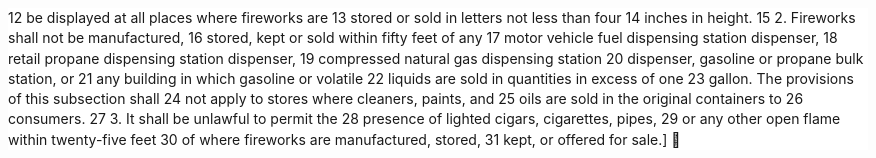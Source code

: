 12 be displayed at all places where fireworks are
13 stored or sold in letters not less than four
14 inches in height.
15 2. Fireworks shall not be manufactured,
16 stored, kept or sold within fifty feet of any
17 motor vehicle fuel dispensing station dispenser,
18 retail propane dispensing station dispenser,
19 compressed natural gas dispensing station
20 dispenser, gasoline or propane bulk station, or
21 any building in which gasoline or volatile
22 liquids are sold in quantities in excess of one
23 gallon. The provisions of this subsection shall
24 not apply to stores where cleaners, paints, and
25 oils are sold in the original containers to
26 consumers.
27 3. It shall be unlawful to permit the
28 presence of lighted cigars, cigarettes, pipes,
29 or any other open flame within twenty-five feet
30 of where fireworks are manufactured, stored,
31 kept, or offered for sale.]
